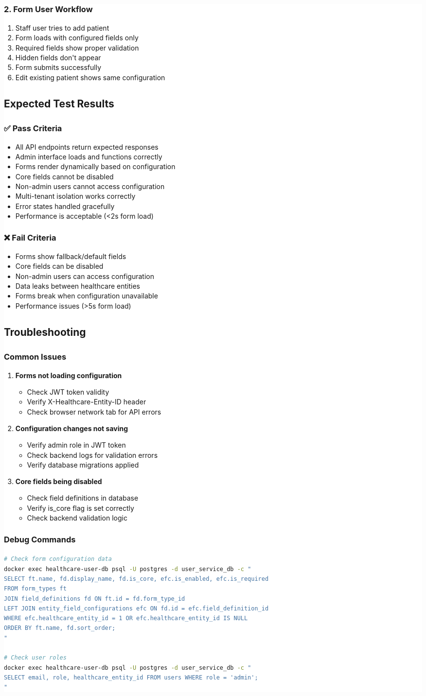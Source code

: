 ### 2. Form User Workflow
1. Staff user tries to add patient
2. Form loads with configured fields only
3. Required fields show proper validation
4. Hidden fields don't appear
5. Form submits successfully
6. Edit existing patient shows same configuration

## Expected Test Results

### ✅ Pass Criteria
- All API endpoints return expected responses
- Admin interface loads and functions correctly
- Forms render dynamically based on configuration
- Core fields cannot be disabled
- Non-admin users cannot access configuration
- Multi-tenant isolation works correctly
- Error states handled gracefully
- Performance is acceptable (<2s form load)

### ❌ Fail Criteria
- Forms show fallback/default fields
- Core fields can be disabled
- Non-admin users can access configuration
- Data leaks between healthcare entities
- Forms break when configuration unavailable
- Performance issues (>5s form load)

## Troubleshooting

### Common Issues
1. **Forms not loading configuration**
   - Check JWT token validity
   - Verify X-Healthcare-Entity-ID header
   - Check browser network tab for API errors

2. **Configuration changes not saving**
   - Verify admin role in JWT token
   - Check backend logs for validation errors
   - Verify database migrations applied

3. **Core fields being disabled**
   - Check field definitions in database
   - Verify is_core flag is set correctly
   - Check backend validation logic

### Debug Commands
```bash
# Check form configuration data
docker exec healthcare-user-db psql -U postgres -d user_service_db -c "
SELECT ft.name, fd.display_name, fd.is_core, efc.is_enabled, efc.is_required 
FROM form_types ft
JOIN field_definitions fd ON ft.id = fd.form_type_id
LEFT JOIN entity_field_configurations efc ON fd.id = efc.field_definition_id
WHERE efc.healthcare_entity_id = 1 OR efc.healthcare_entity_id IS NULL
ORDER BY ft.name, fd.sort_order;
"

# Check user roles
docker exec healthcare-user-db psql -U postgres -d user_service_db -c "
SELECT email, role, healthcare_entity_id FROM users WHERE role = 'admin';
"
```